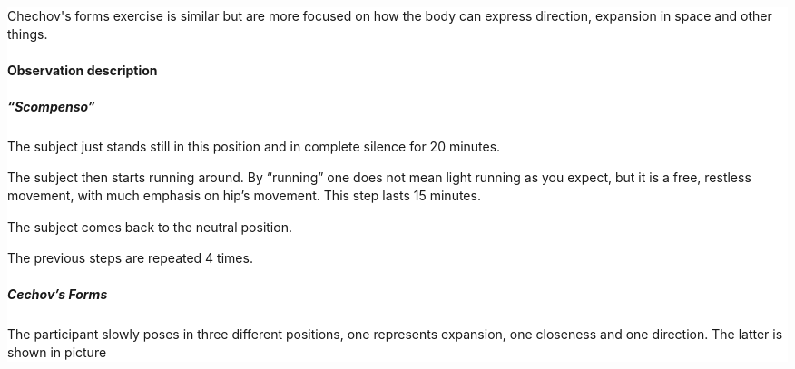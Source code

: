 Chechov's forms exercise is similar but are more focused on how the body can express direction, expansion in space and other things.

#### Observation description 


##### “Scompenso”
The subject just stands still in this position and in complete silence for 20 minutes.

The subject then starts running around. By “running” one does not mean light running as you expect, but it is a free, restless movement, with much emphasis on hip’s movement. This step lasts 15 minutes.

The subject comes back to the neutral position.

The previous steps are repeated 4 times.

##### Cechov’s Forms

The participant slowly poses in three different positions, one represents expansion, one closeness and one direction. The latter is shown in picture

<div align="center">